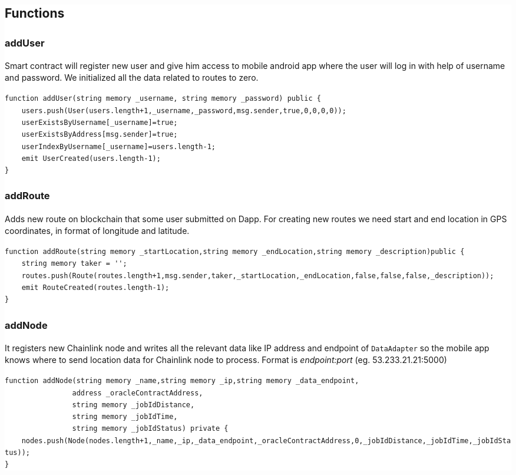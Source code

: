 
## Functions


### addUser

Smart contract will register new user and give him access to mobile android app where the user will log in with help of username and password.
We initialized all the data related to routes to zero.

```solidity
function addUser(string memory _username, string memory _password) public {
    users.push(User(users.length+1,_username,_password,msg.sender,true,0,0,0,0));
    userExistsByUsername[_username]=true;
    userExistsByAddress[msg.sender]=true;
    userIndexByUsername[_username]=users.length-1;
    emit UserCreated(users.length-1);
}
```

### addRoute

Adds new route on blockchain that some user submitted on Dapp. For creating new routes we need start and end location in GPS coordinates, in format of 
longitude and latitude.

```solidity
function addRoute(string memory _startLocation,string memory _endLocation,string memory _description)public {
    string memory taker = '';
    routes.push(Route(routes.length+1,msg.sender,taker,_startLocation,_endLocation,false,false,false,_description));
    emit RouteCreated(routes.length-1);
}
```

### addNode
It registers new Chainlink node and writes all the relevant data like IP address and endpoint of `DataAdapter` so the mobile app
knows where to send location data for Chainlink node to process.
Format is _endpoint:port_ (eg. 53.233.21.21:5000)

```solidity
function addNode(string memory _name,string memory _ip,string memory _data_endpoint,
                address _oracleContractAddress,
                string memory _jobIdDistance,
                string memory _jobIdTime,
                string memory _jobIdStatus) private {
    nodes.push(Node(nodes.length+1,_name,_ip,_data_endpoint,_oracleContractAddress,0,_jobIdDistance,_jobIdTime,_jobIdStatus));
}
```


